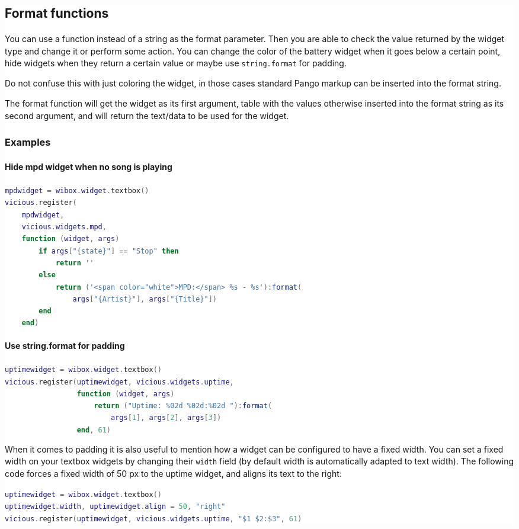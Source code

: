 ## <a name="format-func"></a>Format functions

You can use a function instead of a string as the format parameter.
Then you are able to check the value returned by the widget type and
change it or perform some action. You can change the color of the
battery widget when it goes below a certain point, hide widgets when
they return a certain value or maybe use `string.format` for padding.

Do not confuse this with just coloring the widget, in those cases standard
Pango markup can be inserted into the format string.

The format function will get the widget as its first argument, table
with the values otherwise inserted into the format string as its
second argument, and will return the text/data to be used for the
widget.

### Examples

#### Hide mpd widget when no song is playing

```lua
mpdwidget = wibox.widget.textbox()
vicious.register(
    mpdwidget,
    vicious.widgets.mpd,
    function (widget, args)
        if args["{state}"] == "Stop" then
            return ''
        else
            return ('<span color="white">MPD:</span> %s - %s'):format(
                args["{Artist}"], args["{Title}"])
        end
    end)
```

#### Use string.format for padding

```lua
uptimewidget = wibox.widget.textbox()
vicious.register(uptimewidget, vicious.widgets.uptime,
                 function (widget, args)
                     return ("Uptime: %02d %02d:%02d "):format(
                         args[1], args[2], args[3])
                 end, 61)
```

When it comes to padding it is also useful to mention how a widget can be
configured to have a fixed width. You can set a fixed width on your textbox
widgets by changing their `width` field (by default width is automatically
adapted to text width). The following code forces a fixed width of 50 px to the
uptime widget, and aligns its text to the right:

```lua
uptimewidget = wibox.widget.textbox()
uptimewidget.width, uptimewidget.align = 50, "right"
vicious.register(uptimewidget, vicious.widgets.uptime, "$1 $2:$3", 61)
```
